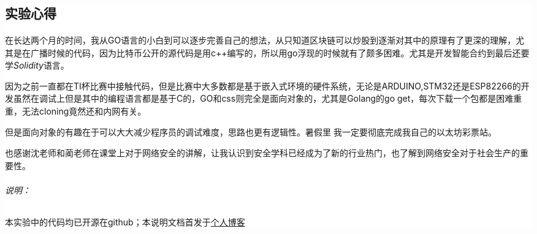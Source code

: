 ## 实验心得

在长达两个月的时间，我从GO语言的小白到可以逐步完善自己的想法，从只知道区块链可以炒股到逐渐对其中的原理有了更深的理解，尤其是在广播时候的代码，因为比特币公开的源代码是用c++编写的，所以用go浮现的时候就有了颇多困难。尤其是开发智能合约到最后还要学*Solidity*语言。

因为之前一直都在TI杯比赛中接触代码，但是比赛中大多数都是基于嵌入式环境的硬件系统，无论是ARDUINO,STM32还是ESP82266的开发虽然在调试上但是其中的编程语言都是基于C的，GO和css则完全是面向对象的，尤其是Golang的go get，每次下载一个包都是困难重重，无法cloning竟然还和内网有关。

但是面向对象的有趣在于可以大大减少程序员的调试难度，思路也更有逻辑性。暑假里 我一定要彻底完成我自己的以太坊彩票站。

也感谢沈老师和蔺老师在课堂上对于网络安全的讲解，让我认识到安全学科已经成为了新的行业热门，也了解到网络安全对于社会生产的重要性。



###### 说明：

本实验中的代码均已开源在github；本说明文档首发于[个人博客](www.thedreamfish.cn)
